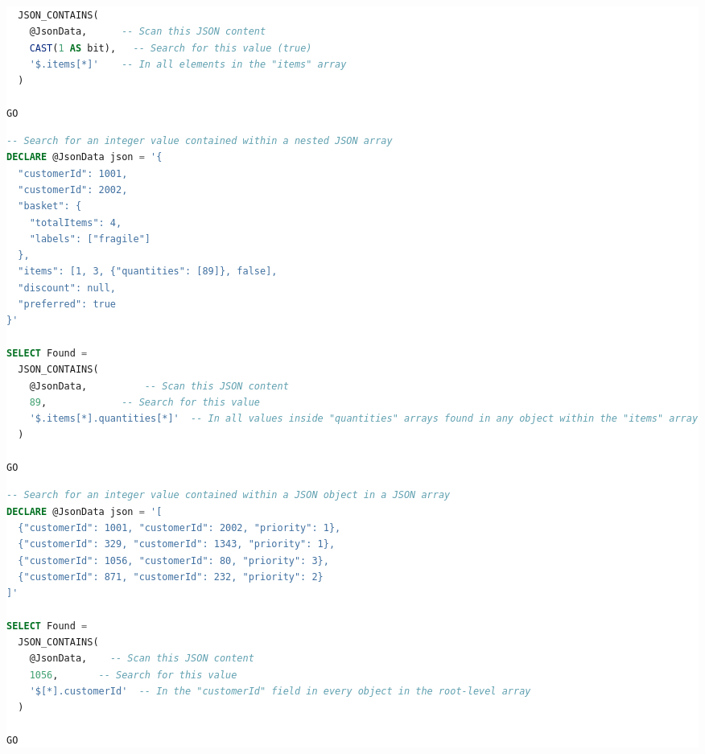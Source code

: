 ```sql
  JSON_CONTAINS(
    @JsonData,      -- Scan this JSON content
    CAST(1 AS bit),   -- Search for this value (true)
    '$.items[*]'    -- In all elements in the "items" array
  )

GO
```

```sql
-- Search for an integer value contained within a nested JSON array
DECLARE @JsonData json = '{
  "customerId": 1001,
  "customerId": 2002,
  "basket": {
    "totalItems": 4,
    "labels": ["fragile"]
  },
  "items": [1, 3, {"quantities": [89]}, false],
  "discount": null,
  "preferred": true
}'

SELECT Found =
  JSON_CONTAINS(
    @JsonData,          -- Scan this JSON content
    89,             -- Search for this value
    '$.items[*].quantities[*]'  -- In all values inside "quantities" arrays found in any object within the "items" array
  )

GO
```

```sql
-- Search for an integer value contained within a JSON object in a JSON array
DECLARE @JsonData json = '[
  {"customerId": 1001, "customerId": 2002, "priority": 1},
  {"customerId": 329, "customerId": 1343, "priority": 1},
  {"customerId": 1056, "customerId": 80, "priority": 3},
  {"customerId": 871, "customerId": 232, "priority": 2}
]'

SELECT Found =
  JSON_CONTAINS(
    @JsonData,    -- Scan this JSON content
    1056,       -- Search for this value
    '$[*].customerId'  -- In the "customerId" field in every object in the root-level array
  )

GO
```
